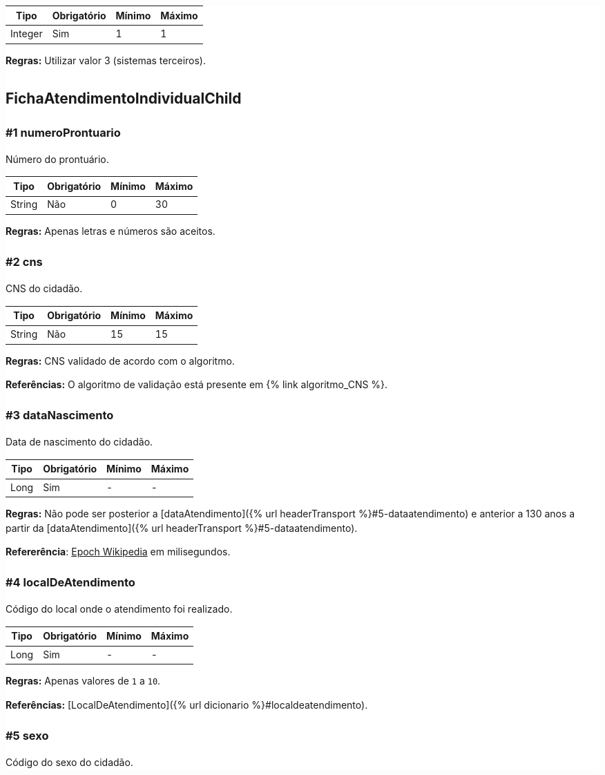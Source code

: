 | Tipo | Obrigatório | Mínimo | Máximo |
|---| --- |---  | --- |
|Integer|	Sim|	1	|1|

**Regras:** Utilizar valor 3 (sistemas terceiros).

## FichaAtendimentoIndividualChild

### \#1	numeroProntuario
Número do prontuário.

| Tipo | Obrigatório | Mínimo | Máximo |
|---| --- |---  | --- |
|String|	Não|	0|	30|

**Regras:** Apenas letras e números são aceitos.

### \#2	cns
CNS do cidadão.

| Tipo | Obrigatório | Mínimo | Máximo |
|---| --- |---  | --- |
|String|	Não|	15|	15|

**Regras:** CNS validado de acordo com o algoritmo.

**Referências:** O algoritmo de validação está presente em {% link algoritmo_CNS %}.

### \#3	dataNascimento
Data de nascimento do cidadão.

| Tipo | Obrigatório | Mínimo | Máximo |
|---| --- |---  | --- |
|Long|	Sim|	-|	-|

**Regras:** Não pode ser posterior a [dataAtendimento]({% url headerTransport %}#5-dataatendimento) e anterior a 130 anos a partir da [dataAtendimento]({% url headerTransport %}#5-dataatendimento).

**Refererência**: [Epoch Wikipedia](https://pt.wikipedia.org/wiki/Era_Unix) em milisegundos.

### \#4	localDeAtendimento
Código do local onde o atendimento foi realizado.

| Tipo | Obrigatório | Mínimo | Máximo |
|---| --- |---  | --- |
|Long|	Sim|	-|	-|

**Regras:** Apenas valores de `1` a `10`.

**Referências:** [LocalDeAtendimento]({% url dicionario %}#localdeatendimento).

### \#5	sexo
Código do sexo do cidadão.
